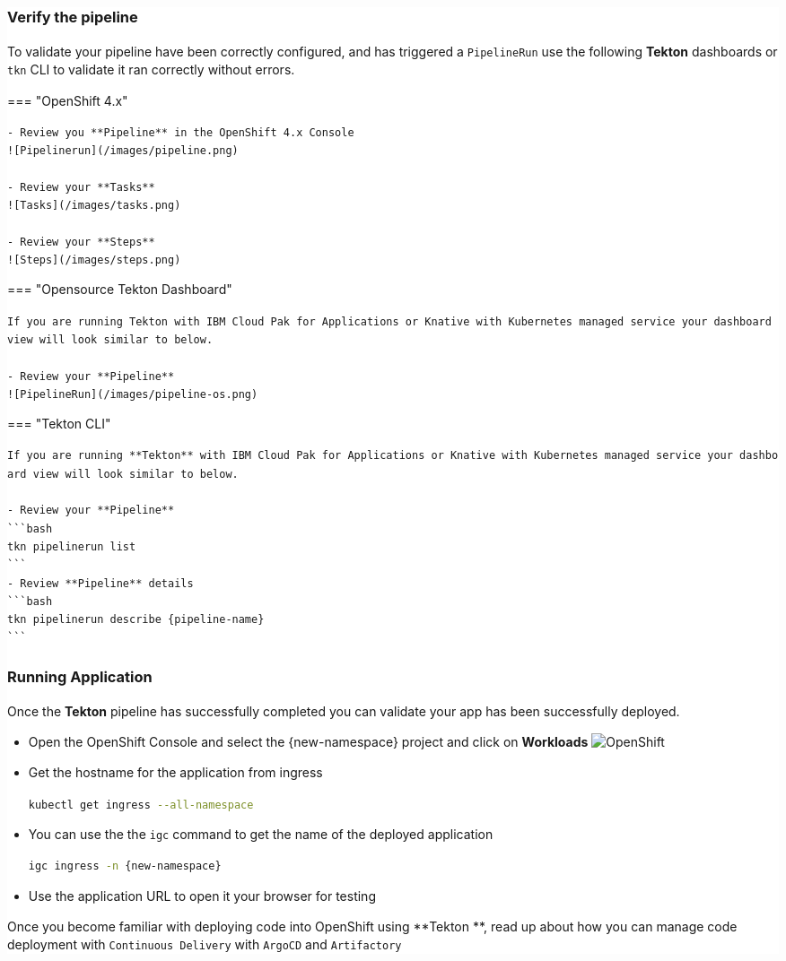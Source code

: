 ### Verify the pipeline

To validate your pipeline have been correctly configured, and has triggered a
 `PipelineRun`
 use the following **Tekton** dashboards or `tkn` CLI to validate it ran
  correctly without errors.


=== "OpenShift 4.x"

    - Review you **Pipeline** in the OpenShift 4.x Console
    ![Pipelinerun](/images/pipeline.png)

    - Review your **Tasks**
    ![Tasks](/images/tasks.png)

    - Review your **Steps**
    ![Steps](/images/steps.png)

=== "Opensource Tekton Dashboard"

    If you are running Tekton with IBM Cloud Pak for Applications or Knative with Kubernetes managed service your dashboard view will look similar to below.

    - Review your **Pipeline**
    ![PipelineRun](/images/pipeline-os.png)


=== "Tekton CLI"

    If you are running **Tekton** with IBM Cloud Pak for Applications or Knative with Kubernetes managed service your dashboard view will look similar to below.

    - Review your **Pipeline**
    ```bash
    tkn pipelinerun list
    ```
    - Review **Pipeline** details
    ```bash
    tkn pipelinerun describe {pipeline-name}
    ```

### Running Application

Once the **Tekton** pipeline has successfully completed you can validate your
 app has been successfully deployed.

- Open the OpenShift Console and select the {new-namespace} project and click on **Workloads**
    ![OpenShift](/images/openshiftconsole.png)

- Get the hostname for the application from ingress
    ```bash
    kubectl get ingress --all-namespace
    ```
- You can use the the `igc` command to get the name of the deployed application
    ```bash
    igc ingress -n {new-namespace}
    ```

- Use the application URL to open it your browser for testing

Once you become familiar with deploying code into OpenShift using **Tekton
**, read up about how you can manage code deployment with `Continuous
 Delivery` with `ArgoCD` and `Artifactory`




